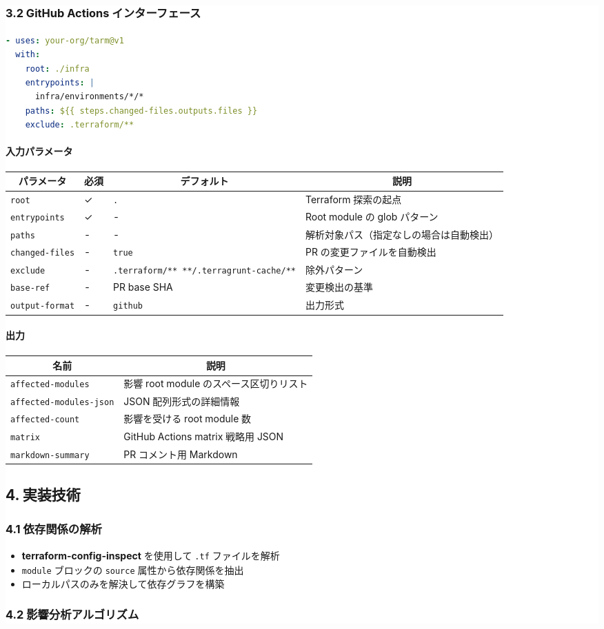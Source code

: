 ### 3.2 GitHub Actions インターフェース

```yaml
- uses: your-org/tarm@v1
  with:
    root: ./infra
    entrypoints: |
      infra/environments/*/*
    paths: ${{ steps.changed-files.outputs.files }}
    exclude: .terraform/**
```

#### 入力パラメータ

| パラメータ      | 必須 | デフォルト                              | 説明                                     |
| --------------- | ---- | --------------------------------------- | ---------------------------------------- |
| `root`          | ✓    | `.`                                     | Terraform 探索の起点                     |
| `entrypoints`   | ✓    | -                                       | Root module の glob パターン             |
| `paths`         | -    | -                                       | 解析対象パス（指定なしの場合は自動検出） |
| `changed-files` | -    | `true`                                  | PR の変更ファイルを自動検出              |
| `exclude`       | -    | `.terraform/** **/.terragrunt-cache/**` | 除外パターン                             |
| `base-ref`      | -    | PR base SHA                             | 変更検出の基準                           |
| `output-format` | -    | `github`                                | 出力形式                                 |

#### 出力

| 名前                    | 説明                                    |
| ----------------------- | --------------------------------------- |
| `affected-modules`      | 影響 root module のスペース区切りリスト |
| `affected-modules-json` | JSON 配列形式の詳細情報                 |
| `affected-count`        | 影響を受ける root module 数             |
| `matrix`                | GitHub Actions matrix 戦略用 JSON       |
| `markdown-summary`      | PR コメント用 Markdown                  |

## 4. 実装技術

### 4.1 依存関係の解析

- **terraform-config-inspect** を使用して `.tf` ファイルを解析
- `module` ブロックの `source` 属性から依存関係を抽出
- ローカルパスのみを解決して依存グラフを構築

### 4.2 影響分析アルゴリズム
